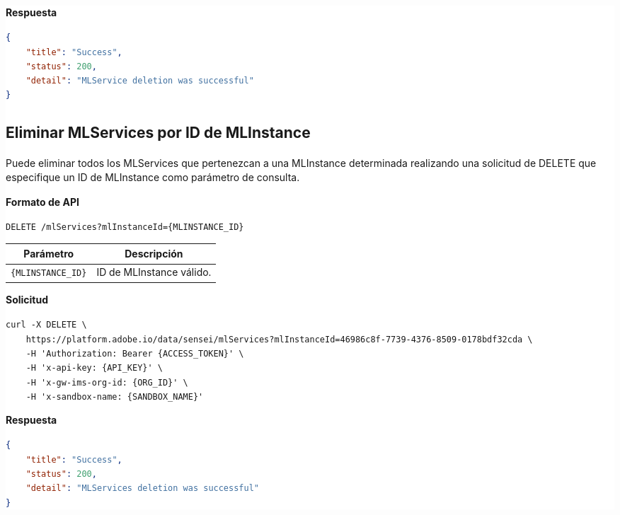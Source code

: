 **Respuesta**

```json
{
    "title": "Success",
    "status": 200,
    "detail": "MLService deletion was successful"
}
```

## Eliminar MLServices por ID de MLInstance

Puede eliminar todos los MLServices que pertenezcan a una MLInstance determinada realizando una solicitud de DELETE que especifique un ID de MLInstance como parámetro de consulta.

**Formato de API**

```http
DELETE /mlServices?mlInstanceId={MLINSTANCE_ID}
```

| Parámetro | Descripción |
| --- | --- |
| `{MLINSTANCE_ID}` | ID de MLInstance válido. |

**Solicitud**

```shell
curl -X DELETE \
    https://platform.adobe.io/data/sensei/mlServices?mlInstanceId=46986c8f-7739-4376-8509-0178bdf32cda \
    -H 'Authorization: Bearer {ACCESS_TOKEN}' \
    -H 'x-api-key: {API_KEY}' \
    -H 'x-gw-ims-org-id: {ORG_ID}' \
    -H 'x-sandbox-name: {SANDBOX_NAME}'
```

**Respuesta**

```json
{
    "title": "Success",
    "status": 200,
    "detail": "MLServices deletion was successful"
}
```
